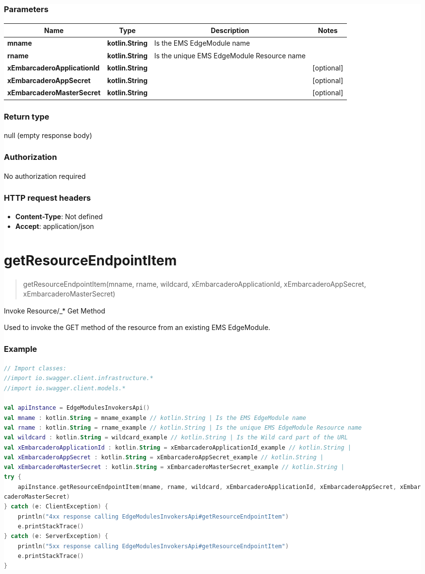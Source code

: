 ### Parameters

Name | Type | Description  | Notes
------------- | ------------- | ------------- | -------------
 **mname** | **kotlin.String**| Is the EMS EdgeModule name |
 **rname** | **kotlin.String**| Is the unique EMS EdgeModule Resource name |
 **xEmbarcaderoApplicationId** | **kotlin.String**|  | [optional]
 **xEmbarcaderoAppSecret** | **kotlin.String**|  | [optional]
 **xEmbarcaderoMasterSecret** | **kotlin.String**|  | [optional]

### Return type

null (empty response body)

### Authorization

No authorization required

### HTTP request headers

 - **Content-Type**: Not defined
 - **Accept**: application/json

<a name="getResourceEndpointItem"></a>
# **getResourceEndpointItem**
> getResourceEndpointItem(mname, rname, wildcard, xEmbarcaderoApplicationId, xEmbarcaderoAppSecret, xEmbarcaderoMasterSecret)

Invoke Resource/_* Get Method

Used to invoke the GET method of the resource from an existing EMS EdgeModule.

### Example
```kotlin
// Import classes:
//import io.swagger.client.infrastructure.*
//import io.swagger.client.models.*

val apiInstance = EdgeModulesInvokersApi()
val mname : kotlin.String = mname_example // kotlin.String | Is the EMS EdgeModule name
val rname : kotlin.String = rname_example // kotlin.String | Is the unique EMS EdgeModule Resource name
val wildcard : kotlin.String = wildcard_example // kotlin.String | Is the Wild card part of the URL
val xEmbarcaderoApplicationId : kotlin.String = xEmbarcaderoApplicationId_example // kotlin.String | 
val xEmbarcaderoAppSecret : kotlin.String = xEmbarcaderoAppSecret_example // kotlin.String | 
val xEmbarcaderoMasterSecret : kotlin.String = xEmbarcaderoMasterSecret_example // kotlin.String | 
try {
    apiInstance.getResourceEndpointItem(mname, rname, wildcard, xEmbarcaderoApplicationId, xEmbarcaderoAppSecret, xEmbarcaderoMasterSecret)
} catch (e: ClientException) {
    println("4xx response calling EdgeModulesInvokersApi#getResourceEndpointItem")
    e.printStackTrace()
} catch (e: ServerException) {
    println("5xx response calling EdgeModulesInvokersApi#getResourceEndpointItem")
    e.printStackTrace()
}
```
